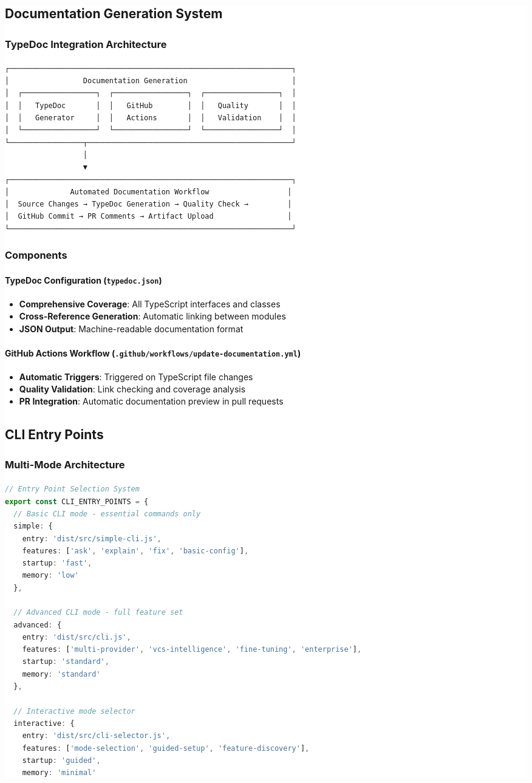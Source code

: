 ## Documentation Generation System

### TypeDoc Integration Architecture

```
┌─────────────────────────────────────────────────────────────────┐
│                 Documentation Generation                        │
│  ┌─────────────────┐  ┌─────────────────┐  ┌─────────────────┐  │
│  │   TypeDoc       │  │   GitHub        │  │   Quality       │  │
│  │   Generator     │  │   Actions       │  │   Validation    │  │
│  └─────────────────┘  └─────────────────┘  └─────────────────┘  │
└─────────────────┬───────────────────────────────────────────────┘
                  │
                  ▼
┌─────────────────────────────────────────────────────────────────┐
│              Automated Documentation Workflow                  │
│  Source Changes → TypeDoc Generation → Quality Check →         │
│  GitHub Commit → PR Comments → Artifact Upload                 │
└─────────────────────────────────────────────────────────────────┘
```

### Components

#### TypeDoc Configuration (`typedoc.json`)
- **Comprehensive Coverage**: All TypeScript interfaces and classes
- **Cross-Reference Generation**: Automatic linking between modules
- **JSON Output**: Machine-readable documentation format

#### GitHub Actions Workflow (`.github/workflows/update-documentation.yml`)
- **Automatic Triggers**: Triggered on TypeScript file changes
- **Quality Validation**: Link checking and coverage analysis
- **PR Integration**: Automatic documentation preview in pull requests

## CLI Entry Points

### Multi-Mode Architecture

```typescript
// Entry Point Selection System
export const CLI_ENTRY_POINTS = {
  // Basic CLI mode - essential commands only
  simple: {
    entry: 'dist/src/simple-cli.js',
    features: ['ask', 'explain', 'fix', 'basic-config'],
    startup: 'fast',
    memory: 'low'
  },

  // Advanced CLI mode - full feature set
  advanced: {
    entry: 'dist/src/cli.js',
    features: ['multi-provider', 'vcs-intelligence', 'fine-tuning', 'enterprise'],
    startup: 'standard',
    memory: 'standard'
  },

  // Interactive mode selector
  interactive: {
    entry: 'dist/src/cli-selector.js',
    features: ['mode-selection', 'guided-setup', 'feature-discovery'],
    startup: 'guided',
    memory: 'minimal'
```